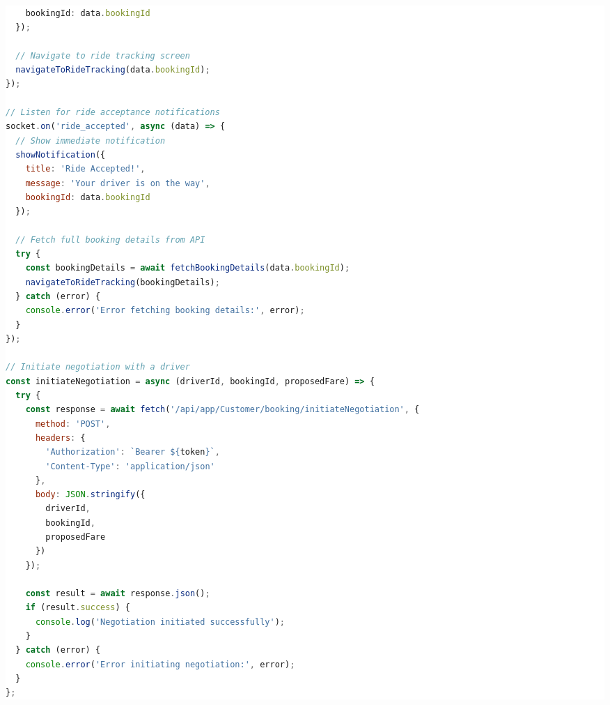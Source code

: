 ```javascript
    bookingId: data.bookingId
  });
  
  // Navigate to ride tracking screen
  navigateToRideTracking(data.bookingId);
});

// Listen for ride acceptance notifications
socket.on('ride_accepted', async (data) => {
  // Show immediate notification
  showNotification({
    title: 'Ride Accepted!',
    message: 'Your driver is on the way',
    bookingId: data.bookingId
  });
  
  // Fetch full booking details from API
  try {
    const bookingDetails = await fetchBookingDetails(data.bookingId);
    navigateToRideTracking(bookingDetails);
  } catch (error) {
    console.error('Error fetching booking details:', error);
  }
});

// Initiate negotiation with a driver
const initiateNegotiation = async (driverId, bookingId, proposedFare) => {
  try {
    const response = await fetch('/api/app/Customer/booking/initiateNegotiation', {
      method: 'POST',
      headers: {
        'Authorization': `Bearer ${token}`,
        'Content-Type': 'application/json'
      },
      body: JSON.stringify({
        driverId,
        bookingId,
        proposedFare
      })
    });
    
    const result = await response.json();
    if (result.success) {
      console.log('Negotiation initiated successfully');
    }
  } catch (error) {
    console.error('Error initiating negotiation:', error);
  }
};
```
